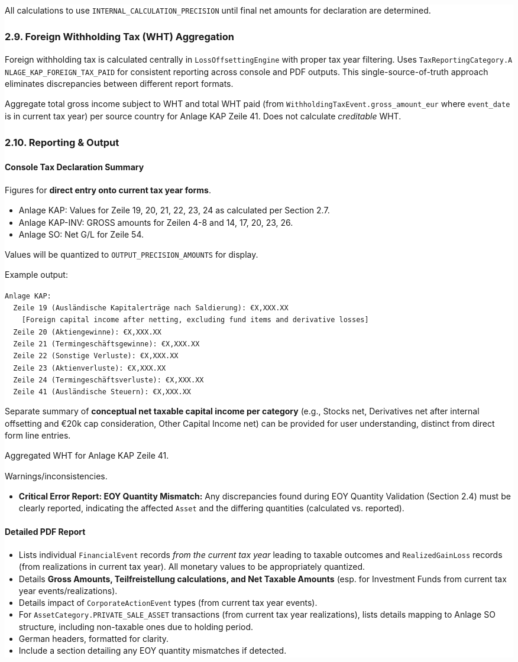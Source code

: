 All calculations to use `INTERNAL_CALCULATION_PRECISION` until final net amounts for declaration are determined.

### 2.9. Foreign Withholding Tax (WHT) Aggregation

Foreign withholding tax is calculated centrally in `LossOffsettingEngine` with proper tax year filtering. Uses `TaxReportingCategory.ANLAGE_KAP_FOREIGN_TAX_PAID` for consistent reporting across console and PDF outputs. This single-source-of-truth approach eliminates discrepancies between different report formats.

Aggregate total gross income subject to WHT and total WHT paid (from `WithholdingTaxEvent.gross_amount_eur` where `event_date` is in current tax year) per source country for Anlage KAP Zeile 41.
Does not calculate *creditable* WHT.

### 2.10. Reporting & Output

#### Console Tax Declaration Summary
Figures for **direct entry onto current tax year forms**.
- Anlage KAP: Values for Zeile 19, 20, 21, 22, 23, 24 as calculated per Section 2.7.
- Anlage KAP-INV: GROSS amounts for Zeilen 4-8 and 14, 17, 20, 23, 26.
- Anlage SO: Net G/L for Zeile 54.

Values will be quantized to `OUTPUT_PRECISION_AMOUNTS` for display.

Example output:
```
Anlage KAP:
  Zeile 19 (Ausländische Kapitalerträge nach Saldierung): €X,XXX.XX
    [Foreign capital income after netting, excluding fund items and derivative losses]
  Zeile 20 (Aktiengewinne): €X,XXX.XX
  Zeile 21 (Termingeschäftsgewinne): €X,XXX.XX
  Zeile 22 (Sonstige Verluste): €X,XXX.XX
  Zeile 23 (Aktienverluste): €X,XXX.XX
  Zeile 24 (Termingeschäftsverluste): €X,XXX.XX
  Zeile 41 (Ausländische Steuern): €X,XXX.XX
```

Separate summary of **conceptual net taxable capital income per category** (e.g., Stocks net, Derivatives net after internal offsetting and €20k cap consideration, Other Capital Income net) can be provided for user understanding, distinct from direct form line entries.

Aggregated WHT for Anlage KAP Zeile 41.

Warnings/inconsistencies.
- **Critical Error Report: EOY Quantity Mismatch:** Any discrepancies found during EOY Quantity Validation (Section 2.4) must be clearly reported, indicating the affected `Asset` and the differing quantities (calculated vs. reported).

#### Detailed PDF Report
- Lists individual `FinancialEvent` records *from the current tax year* leading to taxable outcomes and `RealizedGainLoss` records (from realizations in current tax year). All monetary values to be appropriately quantized.
- Details **Gross Amounts, Teilfreistellung calculations, and Net Taxable Amounts** (esp. for Investment Funds from current tax year events/realizations).
- Details impact of `CorporateActionEvent` types (from current tax year events).
- For `AssetCategory.PRIVATE_SALE_ASSET` transactions (from current tax year realizations), lists details mapping to Anlage SO structure, including non-taxable ones due to holding period.
- German headers, formatted for clarity.
- Include a section detailing any EOY quantity mismatches if detected.
